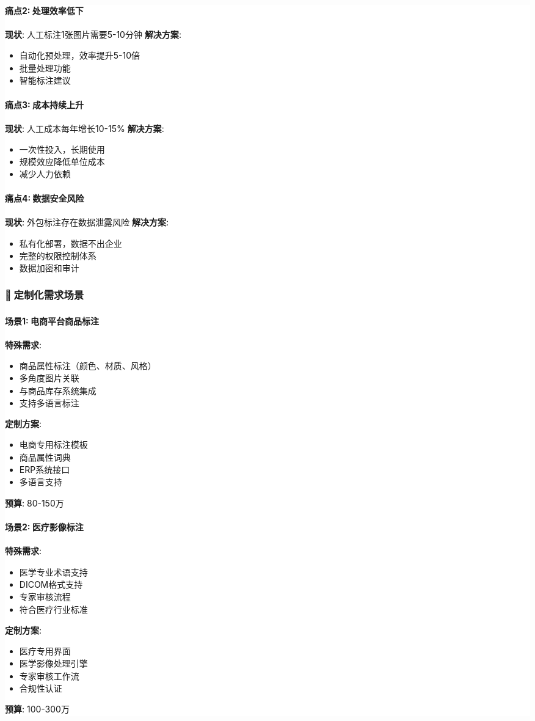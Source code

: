 #### 痛点2: 处理效率低下
**现状**: 人工标注1张图片需要5-10分钟
**解决方案**:
- 自动化预处理，效率提升5-10倍
- 批量处理功能
- 智能标注建议

#### 痛点3: 成本持续上升
**现状**: 人工成本每年增长10-15%
**解决方案**:
- 一次性投入，长期使用
- 规模效应降低单位成本
- 减少人力依赖

#### 痛点4: 数据安全风险
**现状**: 外包标注存在数据泄露风险
**解决方案**:
- 私有化部署，数据不出企业
- 完整的权限控制体系
- 数据加密和审计

### 🎯 定制化需求场景

#### 场景1: 电商平台商品标注
**特殊需求**:
- 商品属性标注（颜色、材质、风格）
- 多角度图片关联
- 与商品库存系统集成
- 支持多语言标注

**定制方案**:
- 电商专用标注模板
- 商品属性词典
- ERP系统接口
- 多语言支持

**预算**: 80-150万

#### 场景2: 医疗影像标注
**特殊需求**:
- 医学专业术语支持
- DICOM格式支持
- 专家审核流程
- 符合医疗行业标准

**定制方案**:
- 医疗专用界面
- 医学影像处理引擎
- 专家审核工作流
- 合规性认证

**预算**: 100-300万
